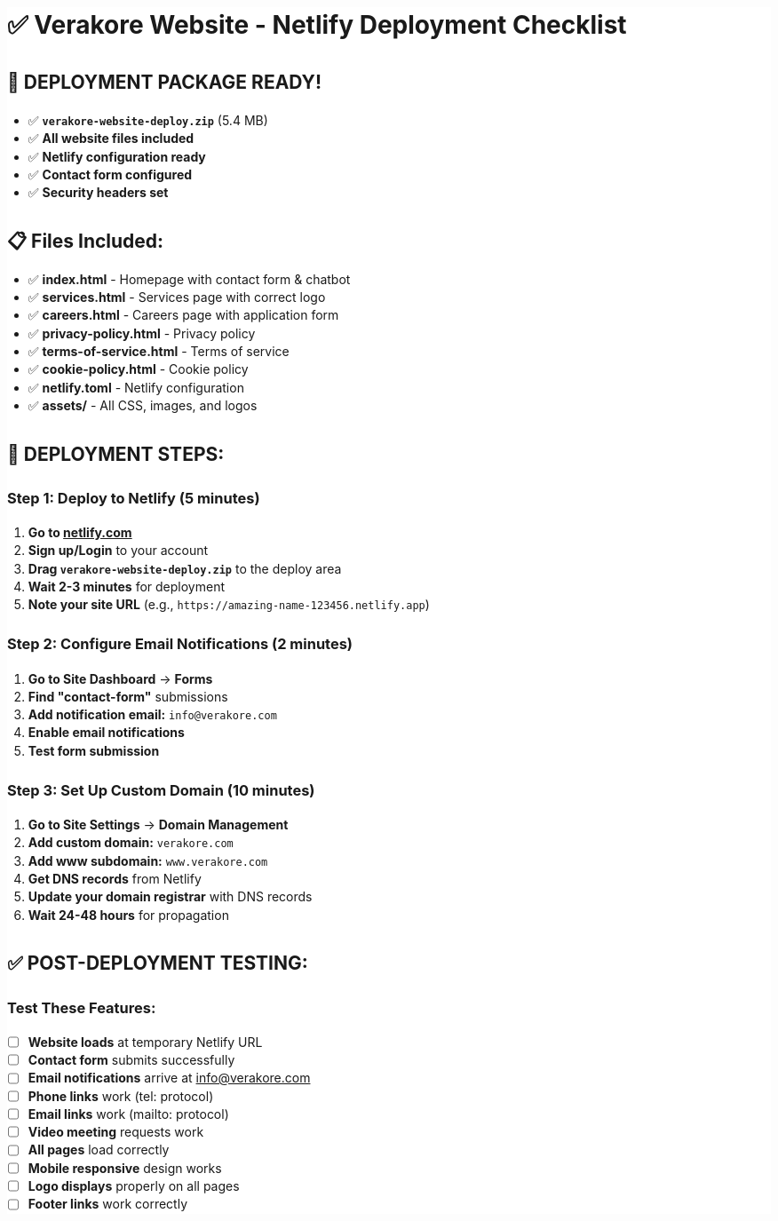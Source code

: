# ✅ Verakore Website - Netlify Deployment Checklist

## 🚀 **DEPLOYMENT PACKAGE READY!**
- ✅ **`verakore-website-deploy.zip`** (5.4 MB)
- ✅ **All website files included**
- ✅ **Netlify configuration ready**
- ✅ **Contact form configured**
- ✅ **Security headers set**

## 📋 **Files Included:**
- ✅ **index.html** - Homepage with contact form & chatbot
- ✅ **services.html** - Services page with correct logo
- ✅ **careers.html** - Careers page with application form
- ✅ **privacy-policy.html** - Privacy policy
- ✅ **terms-of-service.html** - Terms of service
- ✅ **cookie-policy.html** - Cookie policy
- ✅ **netlify.toml** - Netlify configuration
- ✅ **assets/** - All CSS, images, and logos

## 🎯 **DEPLOYMENT STEPS:**

### **Step 1: Deploy to Netlify (5 minutes)**
1. **Go to [netlify.com](https://netlify.com)**
2. **Sign up/Login** to your account
3. **Drag `verakore-website-deploy.zip`** to the deploy area
4. **Wait 2-3 minutes** for deployment
5. **Note your site URL** (e.g., `https://amazing-name-123456.netlify.app`)

### **Step 2: Configure Email Notifications (2 minutes)**
1. **Go to Site Dashboard** → **Forms**
2. **Find "contact-form"** submissions
3. **Add notification email:** `info@verakore.com`
4. **Enable email notifications**
5. **Test form submission**

### **Step 3: Set Up Custom Domain (10 minutes)**
1. **Go to Site Settings** → **Domain Management**
2. **Add custom domain:** `verakore.com`
3. **Add www subdomain:** `www.verakore.com`
4. **Get DNS records** from Netlify
5. **Update your domain registrar** with DNS records
6. **Wait 24-48 hours** for propagation

## ✅ **POST-DEPLOYMENT TESTING:**

### **Test These Features:**
- [ ] **Website loads** at temporary Netlify URL
- [ ] **Contact form** submits successfully
- [ ] **Email notifications** arrive at info@verakore.com
- [ ] **Phone links** work (tel: protocol)
- [ ] **Email links** work (mailto: protocol)
- [ ] **Video meeting** requests work
- [ ] **All pages** load correctly
- [ ] **Mobile responsive** design works
- [ ] **Logo displays** properly on all pages
- [ ] **Footer links** work correctly
